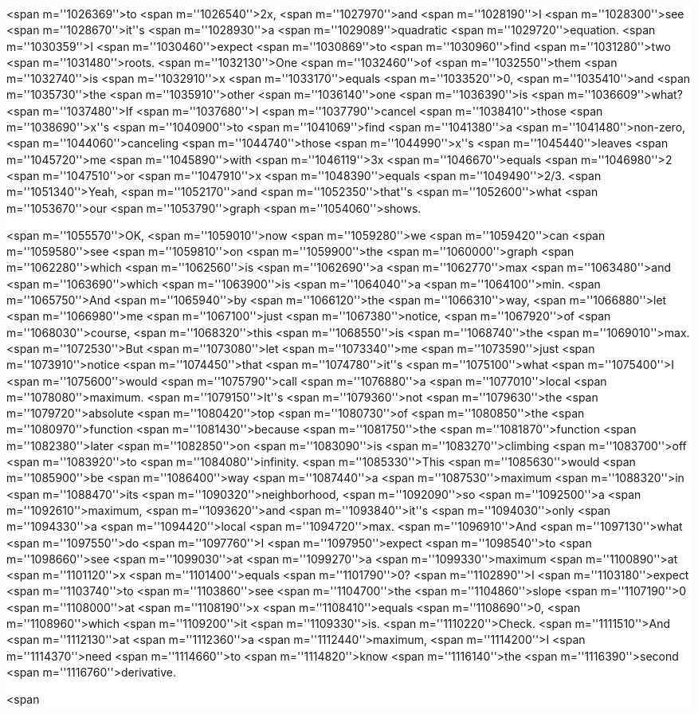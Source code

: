   <span m=''1026369''>to</span> <span m=''1026540''>2x,</span> <span m=''1027970''>and</span>
  <span m=''1028190''>I</span> <span m=''1028300''>see</span> <span m=''1028670''>it''s</span>
  <span m=''1028930''>a</span> <span m=''1029089''>quadratic</span> <span m=''1029720''>equation.</span>
  <span m=''1030359''>I</span> <span m=''1030460''>expect</span> <span m=''1030869''>to</span>
  <span m=''1030960''>find</span> <span m=''1031280''>two</span> <span m=''1031480''>roots.</span>
  <span m=''1032130''>One</span> <span m=''1032460''>of</span> <span m=''1032550''>them</span>
  <span m=''1032740''>is</span> <span m=''1032910''>x</span> <span m=''1033170''>equals</span>
  <span m=''1033520''>0,</span> <span m=''1035410''>and</span> <span m=''1035730''>the</span>
  <span m=''1035910''>other</span> <span m=''1036140''>one</span> <span m=''1036390''>is</span>
  <span m=''1036609''>what?</span> <span m=''1037480''>If</span> <span m=''1037680''>I</span>
  <span m=''1037790''>cancel</span> <span m=''1038410''>those</span> <span m=''1038690''>x''s</span>
  <span m=''1040900''>to</span> <span m=''1041069''>find</span> <span m=''1041380''>a</span>
  <span m=''1041480''>non-zero,</span> <span m=''1044060''>canceling</span> <span
  m=''1044740''>those</span> <span m=''1044990''>x''s</span> <span m=''1045440''>leaves</span>
  <span m=''1045720''>me</span> <span m=''1045890''>with</span> <span m=''1046119''>3x</span>
  <span m=''1046670''>equals</span> <span m=''1046980''>2</span> <span m=''1047510''>or</span>
  <span m=''1047910''>x</span> <span m=''1048390''>equals</span> <span m=''1049490''>2/3.</span>
  <span m=''1051340''>Yeah,</span> <span m=''1052170''>and</span> <span m=''1052350''>that''s</span>
  <span m=''1052600''>what</span> <span m=''1053670''>our</span> <span m=''1053790''>graph</span>
  <span m=''1054060''>shows.</span> </p><p><span m=''1055570''>OK,</span> <span m=''1059010''>now</span>
  <span m=''1059280''>we</span> <span m=''1059420''>can</span> <span m=''1059580''>see</span>
  <span m=''1059810''>on</span> <span m=''1059900''>the</span> <span m=''1060000''>graph</span>
  <span m=''1062280''>which</span> <span m=''1062560''>is</span> <span m=''1062690''>a</span>
  <span m=''1062770''>max</span> <span m=''1063480''>and</span> <span m=''1063690''>which</span>
  <span m=''1063900''>is</span> <span m=''1064040''>a</span> <span m=''1064100''>min.</span>
  <span m=''1065750''>And</span> <span m=''1065940''>by</span> <span m=''1066120''>the</span>
  <span m=''1066310''>way,</span> <span m=''1066880''>let</span> <span m=''1066980''>me</span>
  <span m=''1067100''>just</span> <span m=''1067380''>notice,</span> <span m=''1067920''>of</span>
  <span m=''1068030''>course,</span> <span m=''1068320''>this</span> <span m=''1068550''>is</span>
  <span m=''1068740''>the</span> <span m=''1069010''>max.</span> <span m=''1072530''>But</span>
  <span m=''1073080''>let</span> <span m=''1073340''>me</span> <span m=''1073590''>just</span>
  <span m=''1073910''>notice</span> <span m=''1074450''>that</span> <span m=''1074780''>it''s</span>
  <span m=''1075100''>what</span> <span m=''1075400''>I</span> <span m=''1075600''>would</span>
  <span m=''1075790''>call</span> <span m=''1076880''>a</span> <span m=''1077010''>local</span>
  <span m=''1078080''>maximum.</span> <span m=''1079150''>It''s</span> <span m=''1079360''>not</span>
  <span m=''1079630''>the</span> <span m=''1079720''>absolute</span> <span m=''1080420''>top</span>
  <span m=''1080730''>of</span> <span m=''1080850''>the</span> <span m=''1080970''>function</span>
  <span m=''1081430''>because</span> <span m=''1081750''>the</span> <span m=''1081870''>function</span>
  <span m=''1082380''>later</span> <span m=''1082850''>on</span> <span m=''1083090''>is</span>
  <span m=''1083270''>climbing</span> <span m=''1083700''>off</span> <span m=''1083920''>to</span>
  <span m=''1084080''>infinity.</span> <span m=''1085330''>This</span> <span m=''1085630''>would</span>
  <span m=''1085900''>be</span> <span m=''1086400''>way</span> <span m=''1087440''>a</span>
  <span m=''1087530''>maximum</span> <span m=''1088320''>in</span> <span m=''1088470''>its</span>
  <span m=''1090320''>neighborhood,</span> <span m=''1092090''>so</span> <span m=''1092500''>a</span>
  <span m=''1092610''>maximum,</span> <span m=''1093620''>and</span> <span m=''1093840''>it''s</span>
  <span m=''1094030''>only</span> <span m=''1094330''>a</span> <span m=''1094420''>local</span>
  <span m=''1094720''>max.</span> <span m=''1096910''>And</span> <span m=''1097130''>what</span>
  <span m=''1097550''>do</span> <span m=''1097760''>I</span> <span m=''1097950''>expect</span>
  <span m=''1098540''>to</span> <span m=''1098660''>see</span> <span m=''1099030''>at</span>
  <span m=''1099270''>a</span> <span m=''1099330''>maximum</span> <span m=''1100890''>at</span>
  <span m=''1101120''>x</span> <span m=''1101400''>equals</span> <span m=''1101790''>0?</span>
  <span m=''1102890''>I</span> <span m=''1103180''>expect</span> <span m=''1103740''>to</span>
  <span m=''1103860''>see</span> <span m=''1104700''>the</span> <span m=''1104860''>slope</span>
  <span m=''1107190''>0</span> <span m=''1108000''>at</span> <span m=''1108190''>x</span>
  <span m=''1108410''>equals</span> <span m=''1108690''>0,</span> <span m=''1108960''>which</span>
  <span m=''1109200''>it</span> <span m=''1109330''>is.</span> <span m=''1110220''>Check.</span>
  <span m=''1111510''>And</span> <span m=''1112130''>at</span> <span m=''1112360''>a</span>
  <span m=''1112440''>maximum,</span> <span m=''1114200''>I</span> <span m=''1114370''>need</span>
  <span m=''1114660''>to</span> <span m=''1114820''>know</span> <span m=''1116140''>the</span>
  <span m=''1116390''>second</span> <span m=''1116760''>derivative.</span> </p><p><span